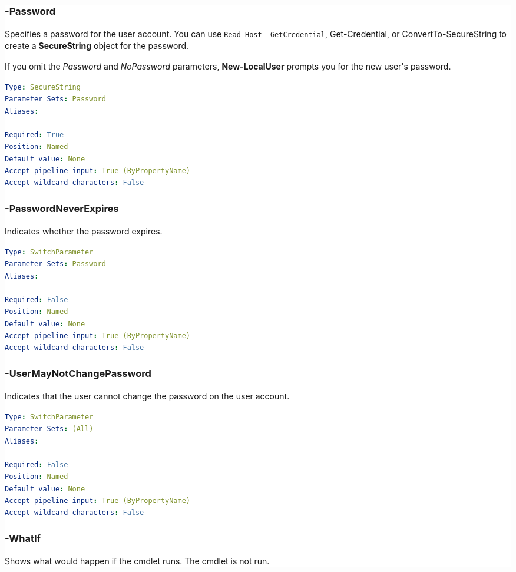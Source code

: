 ### -Password
Specifies a password for the user account.
You can use `Read-Host -GetCredential`, Get-Credential, or ConvertTo-SecureString to create a **SecureString** object for the password.

If you omit the *Password* and *NoPassword* parameters, **New-LocalUser** prompts you for the new user's password.

```yaml
Type: SecureString
Parameter Sets: Password
Aliases: 

Required: True
Position: Named
Default value: None
Accept pipeline input: True (ByPropertyName)
Accept wildcard characters: False
```

### -PasswordNeverExpires
Indicates whether the password expires.

```yaml
Type: SwitchParameter
Parameter Sets: Password
Aliases: 

Required: False
Position: Named
Default value: None
Accept pipeline input: True (ByPropertyName)
Accept wildcard characters: False
```

### -UserMayNotChangePassword
Indicates that the user cannot change the password on the user account.

```yaml
Type: SwitchParameter
Parameter Sets: (All)
Aliases: 

Required: False
Position: Named
Default value: None
Accept pipeline input: True (ByPropertyName)
Accept wildcard characters: False
```

### -WhatIf
Shows what would happen if the cmdlet runs.
The cmdlet is not run.
